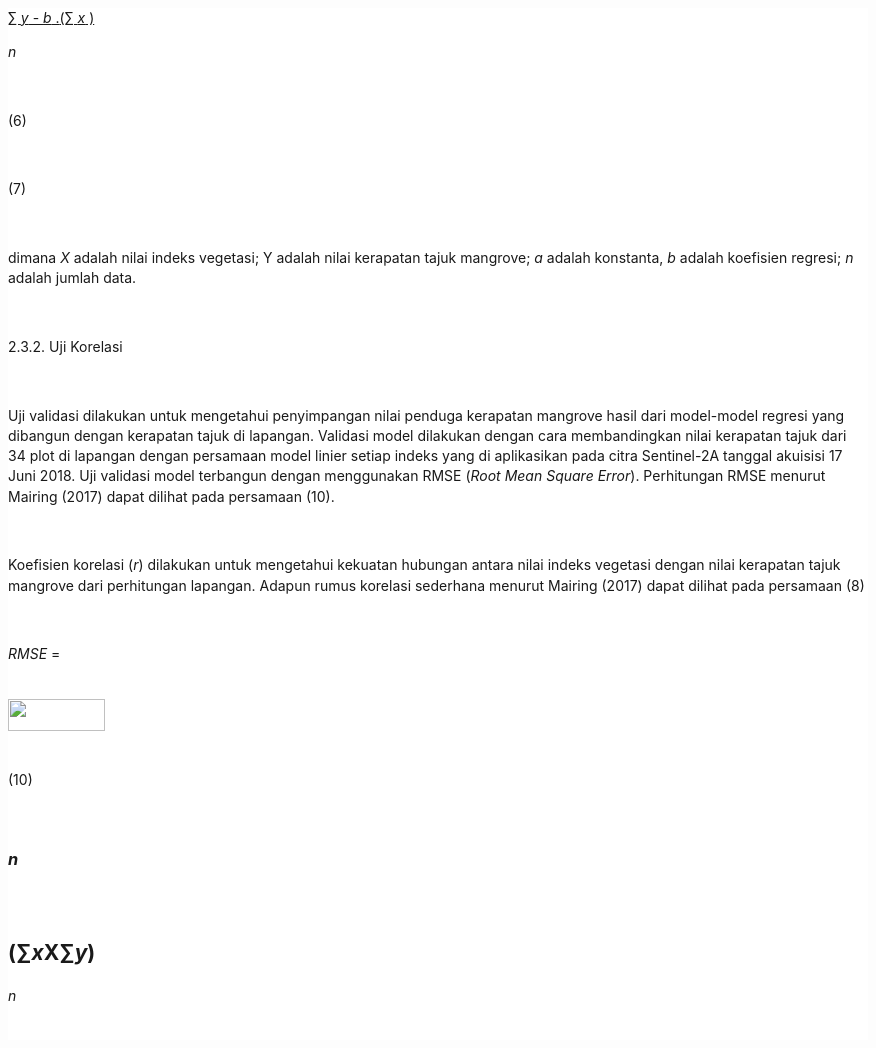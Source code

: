 <p><span class="font1" style="text-decoration:underline;">∑ </span><span class="font16" style="font-style:italic;text-decoration:underline;">y</span><span class="font1" style="text-decoration:underline;"> - </span><span class="font16" style="font-style:italic;text-decoration:underline;">b</span><span class="font16" style="text-decoration:underline;"> .</span><span class="font5" style="text-decoration:underline;">(</span><span class="font1" style="text-decoration:underline;">∑ </span><span class="font16" style="font-style:italic;text-decoration:underline;">x</span><span class="font5" style="text-decoration:underline;"> )</span></p>
<p><span class="font16" style="font-style:italic;">n</span></p>
</div><br clear="all">
<div>
<p><span class="font11">(6)</span></p>
</div><br clear="all">
<div>
<p><span class="font11">(7)</span></p>
</div><br clear="all">
<div>
<p><span class="font12">dimana </span><span class="font12" style="font-style:italic;">X</span><span class="font12"> adalah nilai indeks vegetasi; Y adalah nilai kerapatan tajuk mangrove; </span><span class="font12" style="font-style:italic;">a</span><span class="font12"> adalah konstanta, </span><span class="font12" style="font-style:italic;">b</span><span class="font12"> adalah koefisien regresi; </span><span class="font12" style="font-style:italic;">n</span><span class="font12"> adalah jumlah data.</span></p>
</div><br clear="all">
<div>
<p><span class="font12">2.3.2. Uji Korelasi</span></p>
</div><br clear="all">
<div>
<p><span class="font12">Uji validasi dilakukan untuk mengetahui penyimpangan nilai penduga kerapatan mangrove hasil dari model-model regresi yang dibangun dengan kerapatan tajuk di lapangan. Validasi model dilakukan dengan cara membandingkan nilai kerapatan tajuk dari 34 plot di lapangan dengan persamaan model linier setiap indeks yang di aplikasikan pada citra Sentinel-2A tanggal akuisisi 17 Juni 2018. Uji validasi model terbangun dengan menggunakan RMSE (</span><span class="font12" style="font-style:italic;">Root Mean Square Error</span><span class="font12">). Perhitungan RMSE menurut Mairing (2017) dapat dilihat pada persamaan (10).</span></p>
</div><br clear="all">
<div>
<p><span class="font12">Koefisien korelasi (</span><span class="font12" style="font-style:italic;">r</span><span class="font12">) dilakukan untuk mengetahui kekuatan hubungan antara nilai indeks vegetasi dengan nilai kerapatan tajuk mangrove dari perhitungan lapangan. Adapun rumus korelasi sederhana menurut Mairing (2017) dapat dilihat pada persamaan (8)</span></p>
</div><br clear="all">
<div>
<p><span class="font18" style="font-style:italic;">RMSE</span><span class="font2"> =</span></p>
</div><br clear="all">
<div><img src="https://jurnal.harianregional.com/media/45682-3.png" alt="" style="width:73pt;height:24pt;">
</div><br clear="all">
<div>
<p><span class="font11">(10)</span></p>
</div><br clear="all">
<div>
<h3><a name="bookmark14"></a><span class="font18" style="font-style:italic;"><a name="bookmark15"></a>n</span></h3>
</div><br clear="all">
<div>
<h2><a name="bookmark16"></a><span class="font6"><a name="bookmark17"></a>(</span><span class="font12">∑</span><span class="font16" style="font-style:italic;">x</span><span class="font6">X∑</span><span class="font16" style="font-style:italic;">y</span><span class="font6">)</span></h2>
<p><span class="font16" style="font-style:italic;">n</span></p>
</div><br clear="all">
<div>
